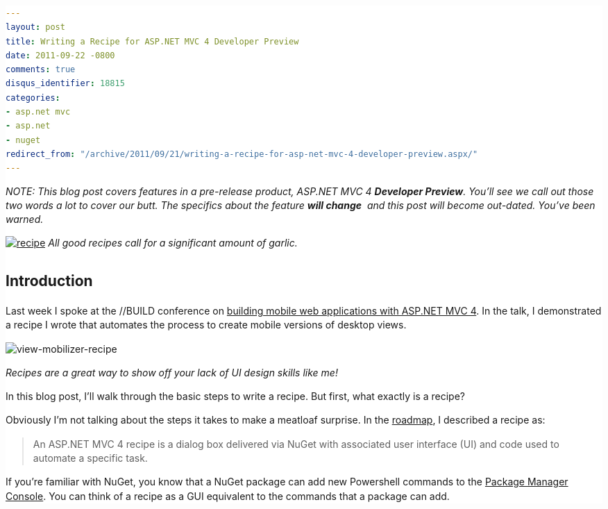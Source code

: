 ```yaml
---
layout: post
title: Writing a Recipe for ASP.NET MVC 4 Developer Preview
date: 2011-09-22 -0800
comments: true
disqus_identifier: 18815
categories:
- asp.net mvc
- asp.net
- nuget
redirect_from: "/archive/2011/09/21/writing-a-recipe-for-asp-net-mvc-4-developer-preview.aspx/"
---
```


*NOTE: This blog post covers features in a pre-release product, ASP.NET
MVC 4 **Developer Preview**. You’ll see we call out those two words a
lot to cover our butt. The specifics about the feature **will change** 
and this post will become out-dated. You’ve been warned.*

[![recipe](http://haacked.com/images/haacked_com/WindowsLiveWriter/Writing-a-Recipe-in-ASP.NET-MVC-4_1246F/recipe_thumb.jpg "recipe")](http://haacked.com/images/haacked_com/WindowsLiveWriter/Writing-a-Recipe-in-ASP.NET-MVC-4_1246F/recipe_2.jpg)
*All good recipes call for a significant amount of garlic.*

Introduction
------------

Last week I spoke at the //BUILD conference on [building mobile web
applications with ASP.NET MVC
4](http://channel9.msdn.com/events/BUILD/BUILD2011/TOOL-803T "Progressively enabling mobile web applications").
In the talk, I demonstrated a recipe I wrote that automates the process
to create mobile versions of desktop views.

![view-mobilizer-recipe](http://haacked.com/images/haacked_com/WindowsLiveWriter/Writing-a-Recipe-in-ASP.NET-MVC-4_1246F/view-mobilizer-recipe_3.png "view-mobilizer-recipe")

*Recipes are a great way to show off your lack of UI design skills like
me!*

In this blog post, I’ll walk through the basic steps to write a recipe.
But first, what exactly is a recipe?

Obviously I’m not talking about the steps it takes to make a meatloaf
surprise. In the
[roadmap](http://aspnet.codeplex.com/wikipage?title=ASP.NET%20MVC%204%20RoadMap "ASP.NET MVC 4 Roadmap"),
I described a recipe as:

> An ASP.NET MVC 4 recipe is a dialog box delivered via NuGet with
> associated user interface (UI) and code used to automate a specific
> task.

If you’re familiar with NuGet, you know that a NuGet package can add new
Powershell commands to the [Package Manager
Console](http://docs.nuget.org/docs/start-here/using-the-package-manager-console "Package Manager Console Docs").
You can think of a recipe as a GUI equivalent to the commands that a
package can add.
